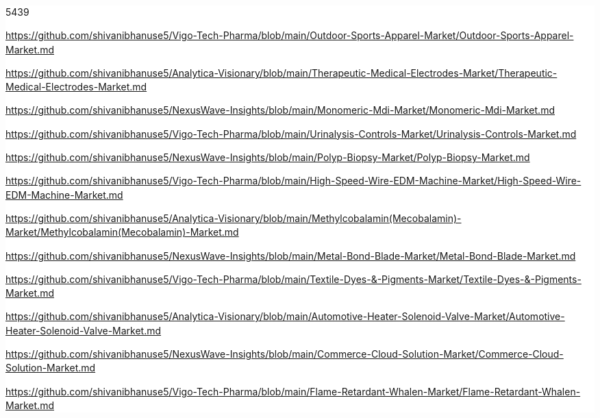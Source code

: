 5439</p><p><a href="https://github.com/shivanibhanuse5/Vigo-Tech-Pharma/blob/main/Outdoor-Sports-Apparel-Market/Outdoor-Sports-Apparel-Market.md">https://github.com/shivanibhanuse5/Vigo-Tech-Pharma/blob/main/Outdoor-Sports-Apparel-Market/Outdoor-Sports-Apparel-Market.md</a></p><p><a href="https://github.com/shivanibhanuse5/Analytica-Visionary/blob/main/Therapeutic-Medical-Electrodes-Market/Therapeutic-Medical-Electrodes-Market.md">https://github.com/shivanibhanuse5/Analytica-Visionary/blob/main/Therapeutic-Medical-Electrodes-Market/Therapeutic-Medical-Electrodes-Market.md</a></p><p><a href="https://github.com/shivanibhanuse5/NexusWave-Insights/blob/main/Monomeric-Mdi-Market/Monomeric-Mdi-Market.md">https://github.com/shivanibhanuse5/NexusWave-Insights/blob/main/Monomeric-Mdi-Market/Monomeric-Mdi-Market.md</a></p><p><a href="https://github.com/shivanibhanuse5/Vigo-Tech-Pharma/blob/main/Urinalysis-Controls-Market/Urinalysis-Controls-Market.md">https://github.com/shivanibhanuse5/Vigo-Tech-Pharma/blob/main/Urinalysis-Controls-Market/Urinalysis-Controls-Market.md</a></p><p><a href="https://github.com/shivanibhanuse5/NexusWave-Insights/blob/main/Polyp-Biopsy-Market/Polyp-Biopsy-Market.md">https://github.com/shivanibhanuse5/NexusWave-Insights/blob/main/Polyp-Biopsy-Market/Polyp-Biopsy-Market.md</a></p><p><a href="https://github.com/shivanibhanuse5/Vigo-Tech-Pharma/blob/main/High-Speed-Wire-EDM-Machine-Market/High-Speed-Wire-EDM-Machine-Market.md">https://github.com/shivanibhanuse5/Vigo-Tech-Pharma/blob/main/High-Speed-Wire-EDM-Machine-Market/High-Speed-Wire-EDM-Machine-Market.md</a></p><p><a href="https://github.com/shivanibhanuse5/Analytica-Visionary/blob/main/Methylcobalamin(Mecobalamin)-Market/Methylcobalamin(Mecobalamin)-Market.md">https://github.com/shivanibhanuse5/Analytica-Visionary/blob/main/Methylcobalamin(Mecobalamin)-Market/Methylcobalamin(Mecobalamin)-Market.md</a></p><p><a href="https://github.com/shivanibhanuse5/NexusWave-Insights/blob/main/Metal-Bond-Blade-Market/Metal-Bond-Blade-Market.md">https://github.com/shivanibhanuse5/NexusWave-Insights/blob/main/Metal-Bond-Blade-Market/Metal-Bond-Blade-Market.md</a></p><p><a href="https://github.com/shivanibhanuse5/Vigo-Tech-Pharma/blob/main/Textile-Dyes-&-Pigments-Market/Textile-Dyes-&-Pigments-Market.md">https://github.com/shivanibhanuse5/Vigo-Tech-Pharma/blob/main/Textile-Dyes-&-Pigments-Market/Textile-Dyes-&-Pigments-Market.md</a></p><p><a href="https://github.com/shivanibhanuse5/Analytica-Visionary/blob/main/Automotive-Heater-Solenoid-Valve-Market/Automotive-Heater-Solenoid-Valve-Market.md">https://github.com/shivanibhanuse5/Analytica-Visionary/blob/main/Automotive-Heater-Solenoid-Valve-Market/Automotive-Heater-Solenoid-Valve-Market.md</a></p><p><a href="https://github.com/shivanibhanuse5/NexusWave-Insights/blob/main/Commerce-Cloud-Solution-Market/Commerce-Cloud-Solution-Market.md">https://github.com/shivanibhanuse5/NexusWave-Insights/blob/main/Commerce-Cloud-Solution-Market/Commerce-Cloud-Solution-Market.md</a></p><p><a href="https://github.com/shivanibhanuse5/Vigo-Tech-Pharma/blob/main/Flame-Retardant-Whalen-Market/Flame-Retardant-Whalen-Market.md">https://github.com/shivanibhanuse5/Vigo-Tech-Pharma/blob/main/Flame-Retardant-Whalen-Market/Flame-Retardant-Whalen-Market.md</a></p>

